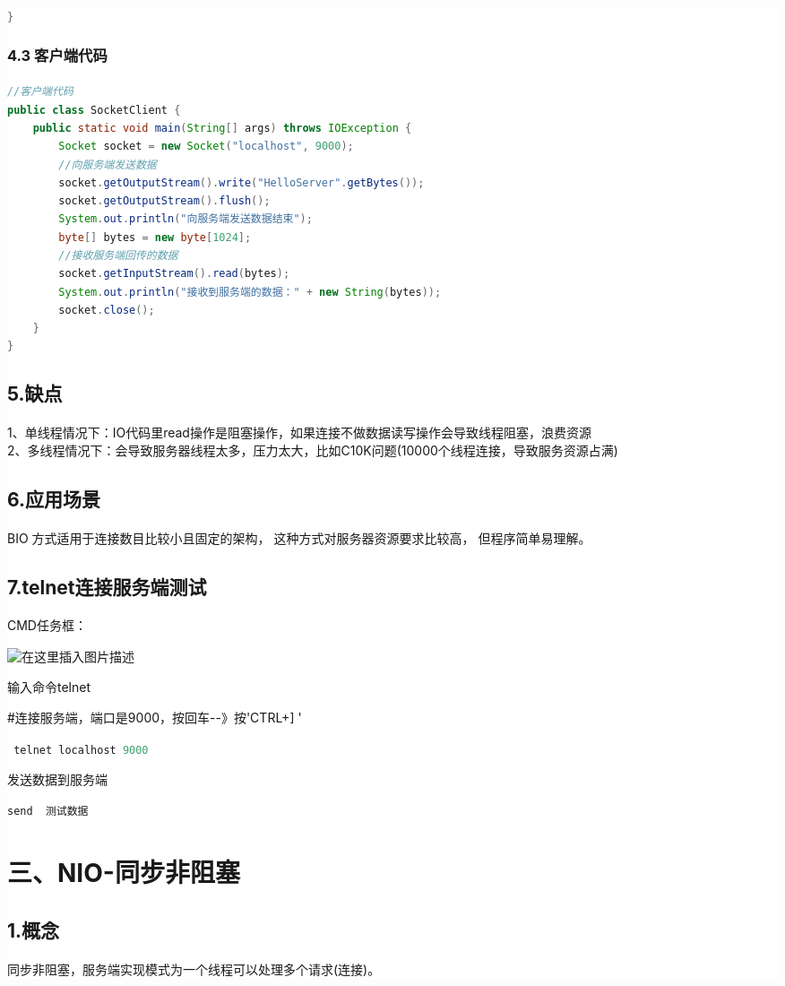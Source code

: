 ```java
}
```

### 4.3 客户端代码

```java
//客户端代码
public class SocketClient {
    public static void main(String[] args) throws IOException {
        Socket socket = new Socket("localhost", 9000);
        //向服务端发送数据
        socket.getOutputStream().write("HelloServer".getBytes());
        socket.getOutputStream().flush();
        System.out.println("向服务端发送数据结束");
        byte[] bytes = new byte[1024];
        //接收服务端回传的数据
        socket.getInputStream().read(bytes);
        System.out.println("接收到服务端的数据：" + new String(bytes));
        socket.close();
    }
}
```


## 5.缺点
1、单线程情况下：IO代码里read操作是阻塞操作，如果连接不做数据读写操作会导致线程阻塞，浪费资源  
2、多线程情况下：会导致服务器线程太多，压力太大，比如C10K问题(10000个线程连接，导致服务资源占满)  
## 6.应用场景  
BIO 方式适用于连接数目比较小且固定的架构， 这种方式对服务器资源要求比较高， 但程序简单易理解。  

## 7.telnet连接服务端测试  
CMD任务框：  

![在这里插入图片描述](https://raw.githubusercontent.com/PeipengWang/picture/master/18c1639c5272490bb6b76bc13d24fe99.png)

输入命令telnet  

#连接服务端，端口是9000，按回车--》按'CTRL+] '  
```c
 telnet localhost 9000
```
发送数据到服务端  

```c
send  测试数据 
```

# 三、NIO-同步非阻塞  
## 1.概念  
同步非阻塞，服务端实现模式为一个线程可以处理多个请求(连接)。  
